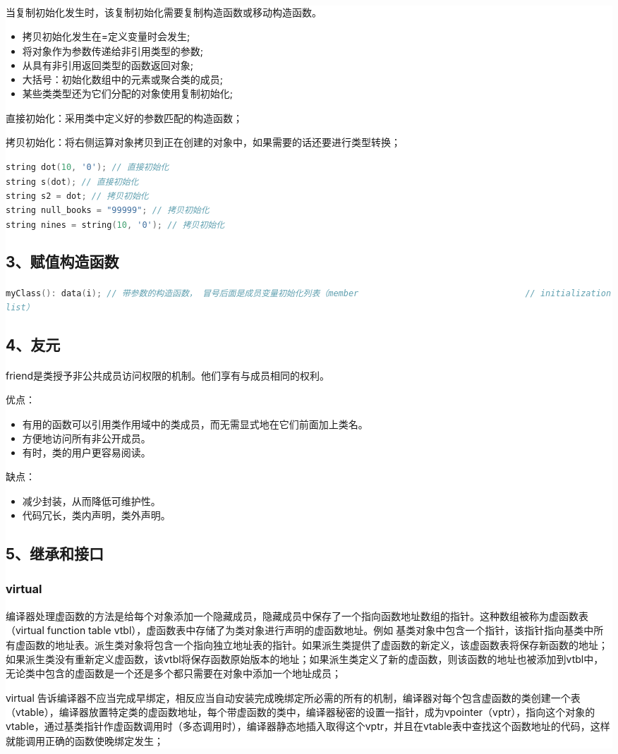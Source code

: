 当复制初始化发生时，该复制初始化需要复制构造函数或移动构造函数。

- 拷贝初始化发生在=定义变量时会发生;
- 将对象作为参数传递给非引用类型的参数;
- 从具有非引用返回类型的函数返回对象;
- 大括号：初始化数组中的元素或聚合类的成员;
- 某些类类型还为它们分配的对象使用复制初始化;

直接初始化：采用类中定义好的参数匹配的构造函数；

拷贝初始化：将右侧运算对象拷贝到正在创建的对象中，如果需要的话还要进行类型转换；

```c++
string dot(10, '0'); // 直接初始化
string s(dot); // 直接初始化
string s2 = dot; // 拷贝初始化
string null_books = "99999"; // 拷贝初始化
string nines = string(10, '0'); // 拷贝初始化
```

## 3、赋值构造函数

```C++
myClass(): data(i); // 带参数的构造函数， 冒号后面是成员变量初始化列表（member 			   					   // initializationlist）
```

## 4、友元

friend是类授予非公共成员访问权限的机制。他们享有与成员相同的权利。

优点：

- 有用的函数可以引用类作用域中的类成员，而无需显式地在它们前面加上类名。
- 方便地访问所有非公开成员。
- 有时，类的用户更容易阅读。

缺点：

- 减少封装，从而降低可维护性。
- 代码冗长，类内声明，类外声明。

## 5、继承和接口

### virtual

编译器处理虚函数的方法是给每个对象添加一个隐藏成员，隐藏成员中保存了一个指向函数地址数组的指针。这种数组被称为虚函数表（virtual function table vtbl），虚函数表中存储了为类对象进行声明的虚函数地址。例如
基类对象中包含一个指针，该指针指向基类中所有虚函数的地址表。派生类对象将包含一个指向独立地址表的指针。如果派生类提供了虚函数的新定义，该虚函数表将保存新函数的地址；如果派生类没有重新定义虚函数，该vtbl将保存函数原始版本的地址；如果派生类定义了新的虚函数，则该函数的地址也被添加到vtbl中，无论类中包含的虚函数是一个还是多个都只需要在对象中添加一个地址成员；

virtual
告诉编译器不应当完成早绑定，相反应当自动安装完成晚绑定所必需的所有的机制，编译器对每个包含虚函数的类创建一个表（vtable），编译器放置特定类的虚函数地址，每个带虚函数的类中，编译器秘密的设置一指针，成为vpointer（vptr），指向这个对象的vtable，通过基类指针作虚函数调用时（多态调用时），编译器静态地插入取得这个vptr，并且在vtable表中查找这个函数地址的代码，这样就能调用正确的函数使晚绑定发生；
